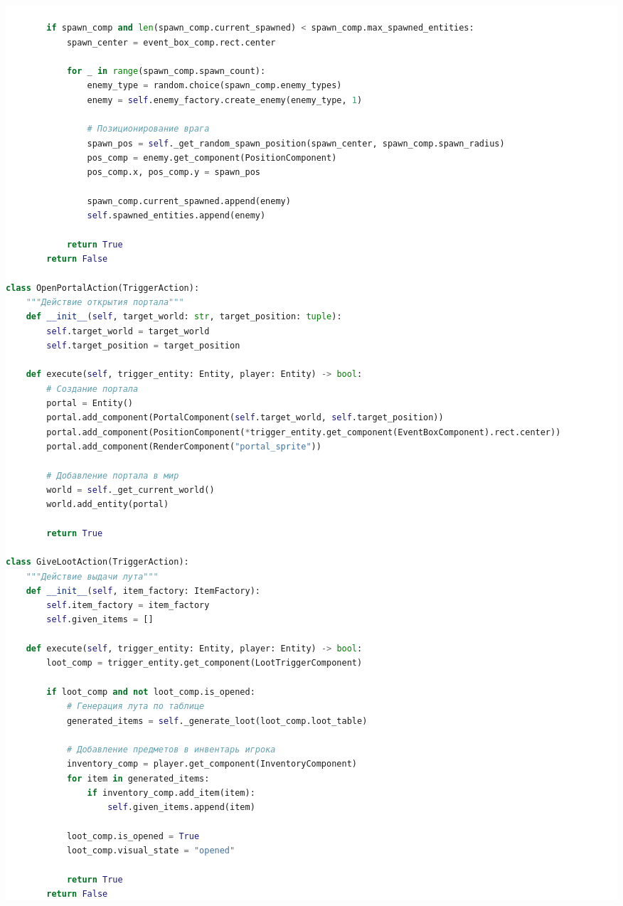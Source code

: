 ```python
        
        if spawn_comp and len(spawn_comp.current_spawned) < spawn_comp.max_spawned_entities:
            spawn_center = event_box_comp.rect.center
            
            for _ in range(spawn_comp.spawn_count):
                enemy_type = random.choice(spawn_comp.enemy_types)
                enemy = self.enemy_factory.create_enemy(enemy_type, 1)
                
                # Позиционирование врага
                spawn_pos = self._get_random_spawn_position(spawn_center, spawn_comp.spawn_radius)
                pos_comp = enemy.get_component(PositionComponent)
                pos_comp.x, pos_comp.y = spawn_pos
                
                spawn_comp.current_spawned.append(enemy)
                self.spawned_entities.append(enemy)
            
            return True
        return False

class OpenPortalAction(TriggerAction):
    """Действие открытия портала"""
    def __init__(self, target_world: str, target_position: tuple):
        self.target_world = target_world
        self.target_position = target_position
    
    def execute(self, trigger_entity: Entity, player: Entity) -> bool:
        # Создание портала
        portal = Entity()
        portal.add_component(PortalComponent(self.target_world, self.target_position))
        portal.add_component(PositionComponent(*trigger_entity.get_component(EventBoxComponent).rect.center))
        portal.add_component(RenderComponent("portal_sprite"))
        
        # Добавление портала в мир
        world = self._get_current_world()
        world.add_entity(portal)
        
        return True

class GiveLootAction(TriggerAction):
    """Действие выдачи лута"""
    def __init__(self, item_factory: ItemFactory):
        self.item_factory = item_factory
        self.given_items = []
    
    def execute(self, trigger_entity: Entity, player: Entity) -> bool:
        loot_comp = trigger_entity.get_component(LootTriggerComponent)
        
        if loot_comp and not loot_comp.is_opened:
            # Генерация лута по таблице
            generated_items = self._generate_loot(loot_comp.loot_table)
            
            # Добавление предметов в инвентарь игрока
            inventory_comp = player.get_component(InventoryComponent)
            for item in generated_items:
                if inventory_comp.add_item(item):
                    self.given_items.append(item)
            
            loot_comp.is_opened = True
            loot_comp.visual_state = "opened"
            
            return True
        return False
```